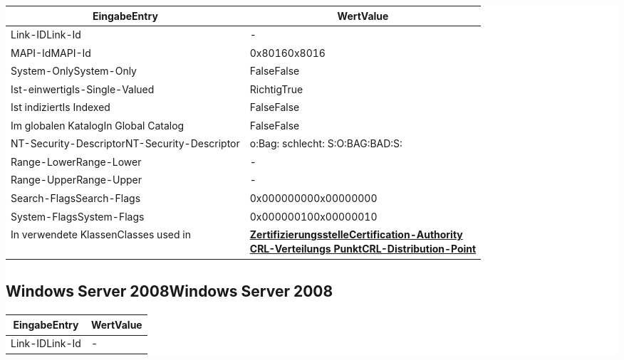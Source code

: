 | <span data-ttu-id="2641d-180">Eingabe</span><span class="sxs-lookup"><span data-stu-id="2641d-180">Entry</span></span> | <span data-ttu-id="2641d-181">Wert</span><span class="sxs-lookup"><span data-stu-id="2641d-181">Value</span></span> |
|------------------------|--------------------------------------------------------------------------------------------------------------------------------------------|
| <span data-ttu-id="2641d-182">Link-ID</span><span class="sxs-lookup"><span data-stu-id="2641d-182">Link-Id</span></span>                | \-                                                                                                                                         |
| <span data-ttu-id="2641d-183">MAPI-Id</span><span class="sxs-lookup"><span data-stu-id="2641d-183">MAPI-Id</span></span>                | <span data-ttu-id="2641d-184">0x8016</span><span class="sxs-lookup"><span data-stu-id="2641d-184">0x8016</span></span>                                                                                                                                     |
| <span data-ttu-id="2641d-185">System-Only</span><span class="sxs-lookup"><span data-stu-id="2641d-185">System-Only</span></span>            | <span data-ttu-id="2641d-186">False</span><span class="sxs-lookup"><span data-stu-id="2641d-186">False</span></span>                                                                                                                                      |
| <span data-ttu-id="2641d-187">Ist-einwertig</span><span class="sxs-lookup"><span data-stu-id="2641d-187">Is-Single-Valued</span></span>       | <span data-ttu-id="2641d-188">Richtig</span><span class="sxs-lookup"><span data-stu-id="2641d-188">True</span></span>                                                                                                                                       |
| <span data-ttu-id="2641d-189">Ist indiziert</span><span class="sxs-lookup"><span data-stu-id="2641d-189">Is Indexed</span></span>             | <span data-ttu-id="2641d-190">False</span><span class="sxs-lookup"><span data-stu-id="2641d-190">False</span></span>                                                                                                                                      |
| <span data-ttu-id="2641d-191">Im globalen Katalog</span><span class="sxs-lookup"><span data-stu-id="2641d-191">In Global Catalog</span></span>      | <span data-ttu-id="2641d-192">False</span><span class="sxs-lookup"><span data-stu-id="2641d-192">False</span></span>                                                                                                                                      |
| <span data-ttu-id="2641d-193">NT-Security-Descriptor</span><span class="sxs-lookup"><span data-stu-id="2641d-193">NT-Security-Descriptor</span></span> | <span data-ttu-id="2641d-194">o:Bag: schlecht: S:</span><span class="sxs-lookup"><span data-stu-id="2641d-194">O:BAG:BAD:S:</span></span>                                                                                                                               |
| <span data-ttu-id="2641d-195">Range-Lower</span><span class="sxs-lookup"><span data-stu-id="2641d-195">Range-Lower</span></span>            | \-                                                                                                                                         |
| <span data-ttu-id="2641d-196">Range-Upper</span><span class="sxs-lookup"><span data-stu-id="2641d-196">Range-Upper</span></span>            | \-                                                                                                                                         |
| <span data-ttu-id="2641d-197">Search-Flags</span><span class="sxs-lookup"><span data-stu-id="2641d-197">Search-Flags</span></span>           | <span data-ttu-id="2641d-198">0x00000000</span><span class="sxs-lookup"><span data-stu-id="2641d-198">0x00000000</span></span>                                                                                                                                 |
| <span data-ttu-id="2641d-199">System-Flags</span><span class="sxs-lookup"><span data-stu-id="2641d-199">System-Flags</span></span>           | <span data-ttu-id="2641d-200">0x00000010</span><span class="sxs-lookup"><span data-stu-id="2641d-200">0x00000010</span></span>                                                                                                                                 |
| <span data-ttu-id="2641d-201">In verwendete Klassen</span><span class="sxs-lookup"><span data-stu-id="2641d-201">Classes used in</span></span>        | [<span data-ttu-id="2641d-202">**Zertifizierungsstelle**</span><span class="sxs-lookup"><span data-stu-id="2641d-202">**Certification-Authority**</span></span>](c-certificationauthority.md)<br/> [<span data-ttu-id="2641d-203">**CRL-Verteilungs Punkt**</span><span class="sxs-lookup"><span data-stu-id="2641d-203">**CRL-Distribution-Point**</span></span>](c-crldistributionpoint.md)<br/> |



## <a name="windows-server-2008"></a><span data-ttu-id="2641d-204">Windows Server 2008</span><span class="sxs-lookup"><span data-stu-id="2641d-204">Windows Server 2008</span></span>



| <span data-ttu-id="2641d-205">Eingabe</span><span class="sxs-lookup"><span data-stu-id="2641d-205">Entry</span></span> | <span data-ttu-id="2641d-206">Wert</span><span class="sxs-lookup"><span data-stu-id="2641d-206">Value</span></span> |
|------------------------|--------------------------------------------------------------------------------------------------------------------------------------------|
| <span data-ttu-id="2641d-207">Link-ID</span><span class="sxs-lookup"><span data-stu-id="2641d-207">Link-Id</span></span>                | \-                                                                                                                                         |